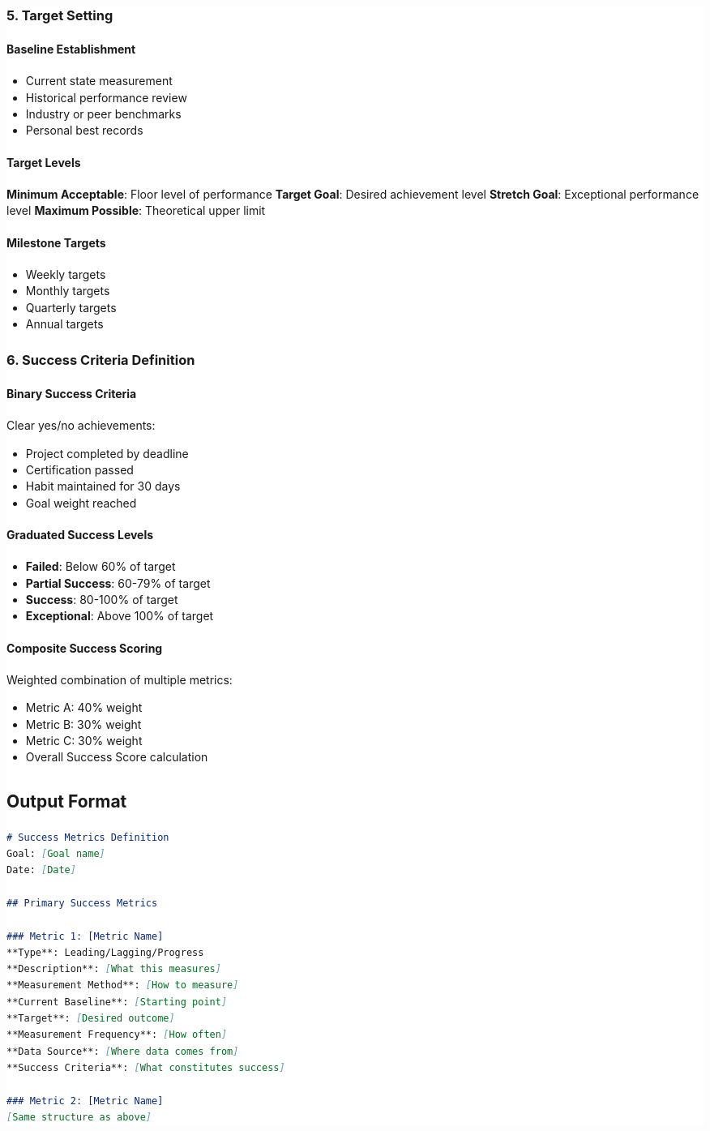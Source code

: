 ### 5. Target Setting

#### Baseline Establishment
- Current state measurement
- Historical performance review
- Industry or peer benchmarks
- Personal best records

#### Target Levels
**Minimum Acceptable**: Floor level of performance
**Target Goal**: Desired achievement level
**Stretch Goal**: Exceptional performance level
**Maximum Possible**: Theoretical upper limit

#### Milestone Targets
- Weekly targets
- Monthly targets
- Quarterly targets
- Annual targets

### 6. Success Criteria Definition

#### Binary Success Criteria
Clear yes/no achievements:
- Project completed by deadline
- Certification passed
- Habit maintained for 30 days
- Goal weight reached

#### Graduated Success Levels
- **Failed**: Below 60% of target
- **Partial Success**: 60-79% of target
- **Success**: 80-100% of target
- **Exceptional**: Above 100% of target

#### Composite Success Scoring
Weighted combination of multiple metrics:
- Metric A: 40% weight
- Metric B: 30% weight
- Metric C: 30% weight
- Overall Success Score calculation

## Output Format

```markdown
# Success Metrics Definition
Goal: [Goal name]
Date: [Date]

## Primary Success Metrics

### Metric 1: [Metric Name]
**Type**: Leading/Lagging/Progress
**Description**: [What this measures]
**Measurement Method**: [How to measure]
**Current Baseline**: [Starting point]
**Target**: [Desired outcome]
**Measurement Frequency**: [How often]
**Data Source**: [Where data comes from]
**Success Criteria**: [What constitutes success]

### Metric 2: [Metric Name]
[Same structure as above]
```